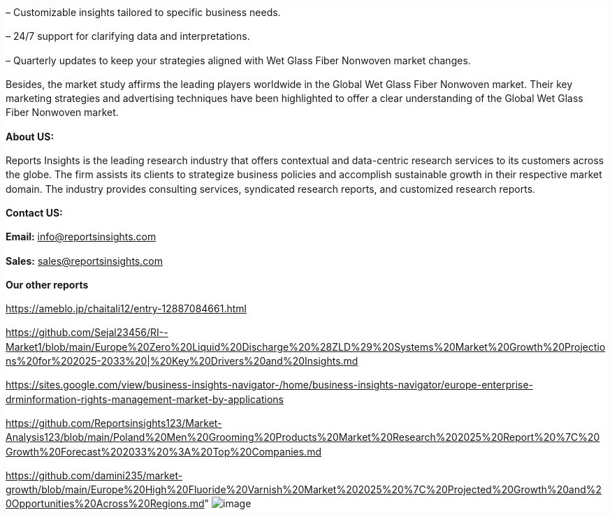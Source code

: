 – Customizable insights tailored to specific business needs.

– 24/7 support for clarifying data and interpretations.

– Quarterly updates to keep your strategies aligned with Wet Glass Fiber Nonwoven market changes.

Besides, the market study affirms the leading players worldwide in the Global Wet Glass Fiber Nonwoven market. Their key marketing strategies and advertising techniques have been highlighted to offer a clear understanding of the Global Wet Glass Fiber Nonwoven market.

<strong><strong>About US</strong>:</strong>

Reports Insights is the leading research industry that offers contextual and data-centric research services to its customers across the globe. The firm assists its clients to strategize business policies and accomplish sustainable growth in their respective market domain. The industry provides consulting services, syndicated research reports, and customized research reports.

<strong>Contact US:</strong>

<p class=><b>Email:</b> <a href=mailto:info@reportsinsights.com>info@reportsinsights.com</a></p>
<p class=><b>Sales:</b> <a href=mailto:sales@reportsinsights.com>sales@reportsinsights.com</a></p>

<strong>Our other reports</strong>

<a href=https://ameblo.jp/chaitali12/entry-12887084661.html>https://ameblo.jp/chaitali12/entry-12887084661.html</a>

<a href=https://github.com/Sejal23456/RI--Market1/blob/main/Europe%20Zero%20Liquid%20Discharge%20%28ZLD%29%20Systems%20Market%20Growth%20Projections%20for%202025-2033%20|%20Key%20Drivers%20and%20Insights.md>https://github.com/Sejal23456/RI--Market1/blob/main/Europe%20Zero%20Liquid%20Discharge%20%28ZLD%29%20Systems%20Market%20Growth%20Projections%20for%202025-2033%20|%20Key%20Drivers%20and%20Insights.md</a>

<a href=https://sites.google.com/view/business-insights-navigator-/home/business-insights-navigator/europe-enterprise-drminformation-rights-management-market-by-applications>https://sites.google.com/view/business-insights-navigator-/home/business-insights-navigator/europe-enterprise-drminformation-rights-management-market-by-applications</a>

<a href=https://github.com/Reportsinsights123/Market-Analysis123/blob/main/Poland%20Men%20Grooming%20Products%20Market%20Research%202025%20Report%20%7C%20Growth%20Forecast%202033%20%3A%20Top%20Companies.md>https://github.com/Reportsinsights123/Market-Analysis123/blob/main/Poland%20Men%20Grooming%20Products%20Market%20Research%202025%20Report%20%7C%20Growth%20Forecast%202033%20%3A%20Top%20Companies.md</a>

<a href=https://github.com/damini235/market-growth/blob/main/Europe%20High%20Fluoride%20Varnish%20Market%202025%20%7C%20Projected%20Growth%20and%20Opportunities%20Across%20Regions.md>https://github.com/damini235/market-growth/blob/main/Europe%20High%20Fluoride%20Varnish%20Market%202025%20%7C%20Projected%20Growth%20and%20Opportunities%20Across%20Regions.md</a>"
![image](https://github.com/user-attachments/assets/1269631b-be87-4ebe-aade-ef223ac582a8)
